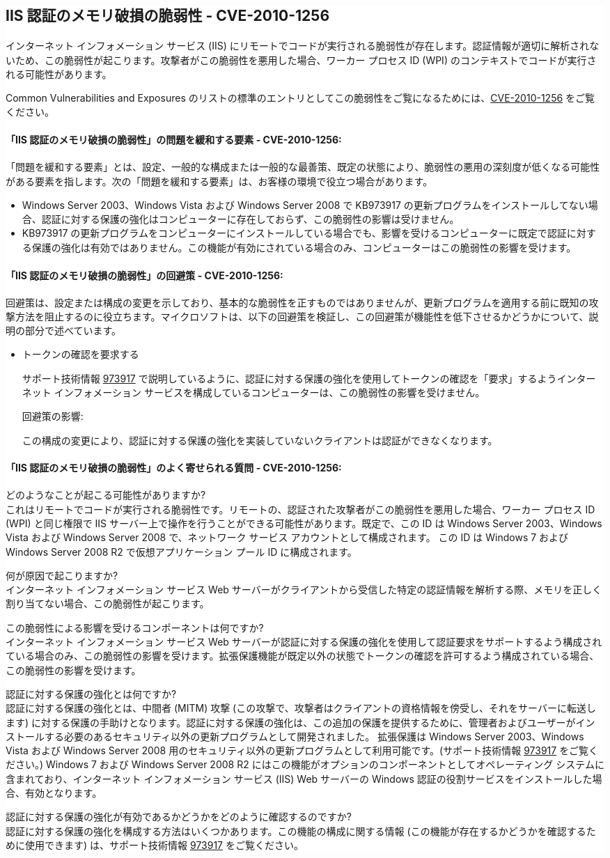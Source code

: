 IIS 認証のメモリ破損の脆弱性 - CVE-2010-1256  
--------------------------------------------
  
インターネット インフォメーション サービス (IIS) にリモートでコードが実行される脆弱性が存在します。認証情報が適切に解析されないため、この脆弱性が起こります。攻撃者がこの脆弱性を悪用した場合、ワーカー プロセス ID (WPI) のコンテキストでコードが実行される可能性があります。
  
Common Vulnerabilities and Exposures のリストの標準のエントリとしてこの脆弱性をご覧になるためには、[CVE-2010-1256](http://cve.mitre.org/cgi-bin/cvename.cgi?name=cve-2010-1256) をご覧ください。
  
#### 「IIS 認証のメモリ破損の脆弱性」の問題を緩和する要素 - CVE-2010-1256:
  
「問題を緩和する要素」とは、設定、一般的な構成または一般的な最善策、既定の状態により、脆弱性の悪用の深刻度が低くなる可能性がある要素を指します。次の「問題を緩和する要素」は、お客様の環境で役立つ場合があります。
  
-   Windows Server 2003、Windows Vista および Windows Server 2008 で KB973917 の更新プログラムをインストールしてない場合、認証に対する保護の強化はコンピューターに存在しておらず、この脆弱性の影響は受けません。  
-   KB973917 の更新プログラムをコンピューターにインストールしている場合でも、影響を受けるコンピューターに既定で認証に対する保護の強化は有効ではありません。この機能が有効にされている場合のみ、コンピューターはこの脆弱性の影響を受けます。
  
#### 「IIS 認証のメモリ破損の脆弱性」の回避策 - CVE-2010-1256:
  
回避策は、設定または構成の変更を示しており、基本的な脆弱性を正すものではありませんが、更新プログラムを適用する前に既知の攻撃方法を阻止するのに役立ちます。マイクロソフトは、以下の回避策を検証し、この回避策が機能性を低下させるかどうかについて、説明の部分で述べています。
  
-   トークンの確認を要求する
  
    サポート技術情報 [973917](http://support.microsoft.com/kb/973917) で説明しているように、認証に対する保護の強化を使用してトークンの確認を「要求」するようインターネット インフォメーション サービスを構成しているコンピューターは、この脆弱性の影響を受けません。
  
    回避策の影響:
  
    この構成の変更により、認証に対する保護の強化を実装していないクライアントは認証ができなくなります。
  
#### 「IIS 認証のメモリ破損の脆弱性」のよく寄せられる質問 - CVE-2010-1256:
  
どのようなことが起こる可能性がありますか?  
これはリモートでコードが実行される脆弱性です。リモートの、認証された攻撃者がこの脆弱性を悪用した場合、ワーカー プロセス ID (WPI) と同じ権限で IIS サーバー上で操作を行うことができる可能性があります。既定で、この ID は Windows Server 2003、Windows Vista および Windows Server 2008 で、ネットワーク サービス アカウントとして構成されます。 この ID は Windows 7 および Windows Server 2008 R2 で仮想アプリケーション プール ID に構成されます。
  
何が原因で起こりますか?  
インターネット インフォメーション サービス Web サーバーがクライアントから受信した特定の認証情報を解析する際、メモリを正しく割り当てない場合、この脆弱性が起こります。
  
この脆弱性による影響を受けるコンポーネントは何ですか?  
インターネット インフォメーション サービス Web サーバーが認証に対する保護の強化を使用して認証要求をサポートするよう構成されている場合のみ、この脆弱性の影響を受けます。拡張保護機能が既定以外の状態でトークンの確認を許可するよう構成されている場合、この脆弱性の影響を受けます。
  
認証に対する保護の強化とは何ですか?  
認証に対する保護の強化とは、中間者 (MITM) 攻撃 (この攻撃で、攻撃者はクライアントの資格情報を傍受し、それをサーバーに転送します) に対する保護の手助けとなります。認証に対する保護の強化は、この追加の保護を提供するために、管理者およびユーザーがインストールする必要のあるセキュリティ以外の更新プログラムとして開発されました。 拡張保護は Windows Server 2003、Windows Vista および Windows Server 2008 用のセキュリティ以外の更新プログラムとして利用可能です。(サポート技術情報 [973917](http://support.microsoft.com/kb/973917) をご覧ください。) Windows 7 および Windows Server 2008 R2 にはこの機能がオプションのコンポーネントとしてオペレーティング システムに含まれており、インターネット インフォメーション サービス (IIS) Web サーバーの Windows 認証の役割サービスをインストールした場合、有効となります。
  
認証に対する保護の強化が有効であるかどうかをどのように確認するのですか?  
認証に対する保護の強化を構成する方法はいくつかあります。この機能の構成に関する情報 (この機能が存在するかどうかを確認するために使用できます) は、サポート技術情報 [973917](http://support.microsoft.com/kb/973917) をご覧ください。
  